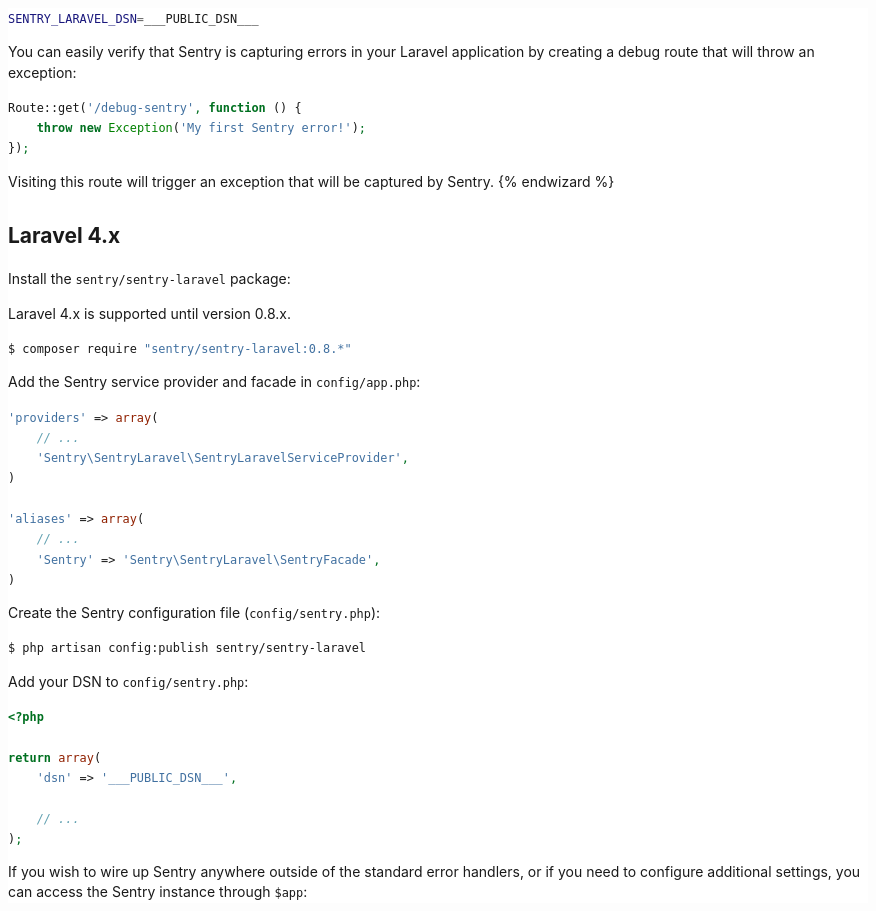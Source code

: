 ```sh
SENTRY_LARAVEL_DSN=___PUBLIC_DSN___
```
You can easily verify that Sentry is capturing errors in your Laravel application by creating a debug route that will throw an exception:

```php
Route::get('/debug-sentry', function () {
    throw new Exception('My first Sentry error!');
});
```

Visiting this route will trigger an exception that will be captured by Sentry.
{% endwizard %}

## Laravel 4.x

Install the `sentry/sentry-laravel` package:

Laravel 4.x is supported until version 0.8.x.

```sh
$ composer require "sentry/sentry-laravel:0.8.*"
```

Add the Sentry service provider and facade in `config/app.php`:

```php
'providers' => array(
    // ...
    'Sentry\SentryLaravel\SentryLaravelServiceProvider',
)

'aliases' => array(
    // ...
    'Sentry' => 'Sentry\SentryLaravel\SentryFacade',
)
```

Create the Sentry configuration file (`config/sentry.php`):

```bash
$ php artisan config:publish sentry/sentry-laravel
```

Add your DSN to ``config/sentry.php``:

```php
<?php

return array(
    'dsn' => '___PUBLIC_DSN___',

    // ...
);
```

If you wish to wire up Sentry anywhere outside of the standard error handlers, or
if you need to configure additional settings, you can access the Sentry instance
through `$app`:
